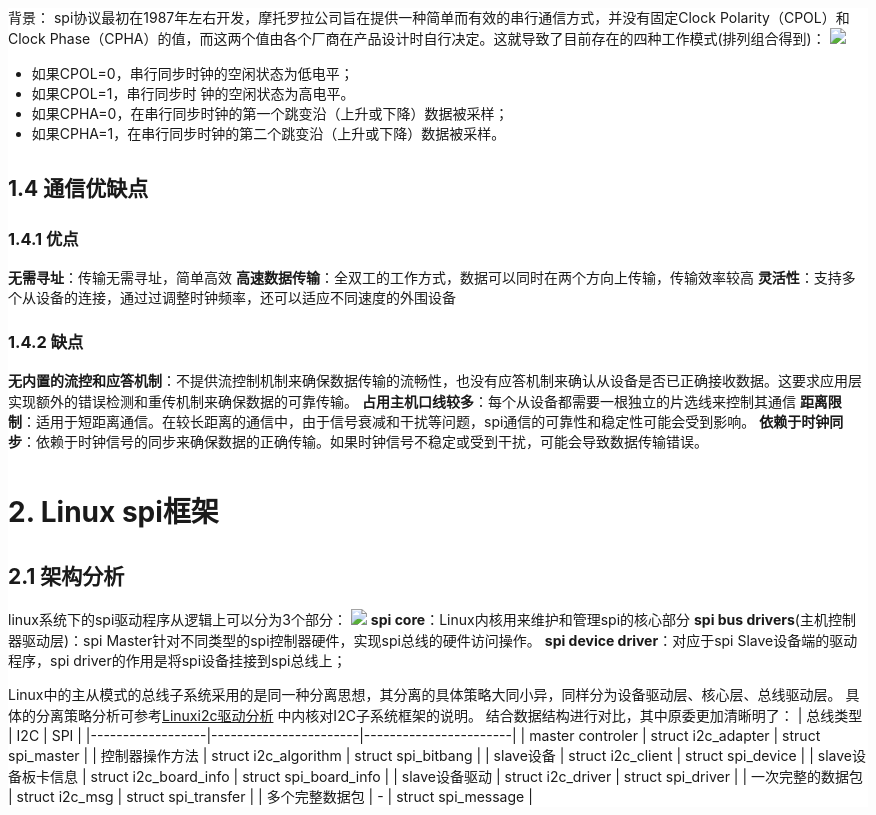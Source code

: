 背景：
spi协议最初在1987年左右开发，摩托罗拉公司旨在提供一种简单而有效的串行通信方式，并没有固定Clock Polarity（CPOL）和Clock Phase（CPHA）的值，而这两个值由各个厂商在产品设计时自行决定。这就导致了目前存在的四种工作模式(排列组合得到)：
![](image-1.png)
* 如果CPOL=0，串行同步时钟的空闲状态为低电平；
* 如果CPOL=1，串行同步时 钟的空闲状态为高电平。
* 如果CPHA=0，在串行同步时钟的第一个跳变沿（上升或下降）数据被采样；
* 如果CPHA=1，在串行同步时钟的第二个跳变沿（上升或下降）数据被采样。

## 1.4 通信优缺点
### 1.4.1 优点
**无需寻址**：传输无需寻址，简单高效
**高速数据传输**：全双工的工作方式，数据可以同时在两个方向上传输，传输效率较高
**灵活性**：支持多个从设备的连接，通过过调整时钟频率，还可以适应不同速度的外围设备

### 1.4.2 缺点
**无内置的流控和应答机制**：不提供流控制机制来确保数据传输的流畅性，也没有应答机制来确认从设备是否已正确接收数据。这要求应用层实现额外的错误检测和重传机制来确保数据的可靠传输。
**占用主机口线较多**：每个从设备都需要一根独立的片选线来控制其通信
**距离限制**：适用于短距离通信。在较长距离的通信中，由于信号衰减和干扰等问题，spi通信的可靠性和稳定性可能会受到影响。
**依赖于时钟同步**：依赖于时钟信号的同步来确保数据的正确传输。如果时钟信号不稳定或受到干扰，可能会导致数据传输错误。

# 2. Linux spi框架
## 2.1 架构分析
linux系统下的spi驱动程序从逻辑上可以分为3个部分：
![](image-3.png)
**spi core**：Linux内核用来维护和管理spi的核心部分
**spi bus drivers**(主机控制器驱动层)：spi Master针对不同类型的spi控制器硬件，实现spi总线的硬件访问操作。
**spi device driver**：对应于spi Slave设备端的驱动程序，spi driver的作用是将spi设备挂接到spi总线上；

Linux中的主从模式的总线子系统采用的是同一种分离思想，其分离的具体策略大同小异，同样分为设备驱动层、核心层、总线驱动层。
具体的分离策略分析可参考[Linuxi2c驱动分析](https://wenbin666.github.io/2023/05/09/i2c/) 中内核对I2C子系统框架的说明。
结合数据结构进行对比，其中原委更加清晰明了：
| 总线类型             | I2C                   | SPI                   |
|------------------|-----------------------|-----------------------|
| master controler | struct i2c_adapter    | struct spi_master     |
| 控制器操作方法          | struct i2c_algorithm  | struct spi_bitbang    |
| slave设备          | struct i2c_client     | struct spi_device     |
| slave设备板卡信息      | struct i2c_board_info | struct spi_board_info |
| slave设备驱动        | struct i2c_driver     | struct spi_driver     |
| 一次完整的数据包         | struct i2c_msg        | struct spi_transfer   |
| 多个完整数据包          |            -          | struct spi_message    |
